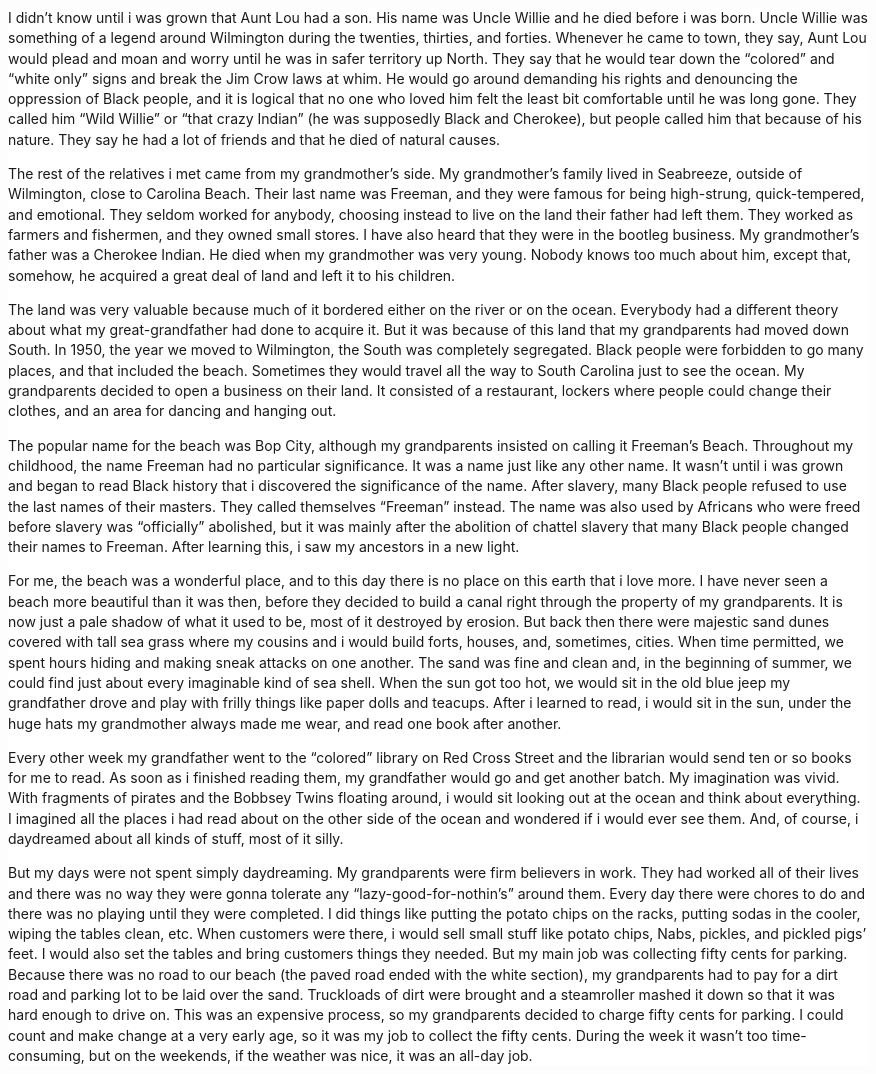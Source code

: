 I didn’t know until i was grown that Aunt Lou had a son. His name was Uncle Willie and he died before i was born. Uncle Willie was something of a legend around Wilmington during the twenties, thirties, and forties. Whenever he came to town, they say, Aunt Lou would plead and moan and worry until he was in safer territory up North. They say that he would tear down the “colored” and “white only” signs and break the Jim Crow laws at whim. He would go around demanding his rights and denouncing the oppression of Black people, and it is logical that no one who loved him felt the least bit comfortable until he was long gone. They called him “Wild Willie” or “that crazy Indian” (he was supposedly Black and Cherokee), but people called him that because of his nature. They say he had a lot of friends and that he died of natural causes.

The rest of the relatives i met came from my grandmother’s side. My grandmother’s family lived in Seabreeze, outside of Wilmington, close to Carolina Beach. Their last name was Freeman, and they were famous for being high-strung, quick-tempered, and emotional. They seldom worked for anybody, choosing instead to live on the land their father had left them. They worked as farmers and fishermen, and they owned small stores. I have also heard that they were in the bootleg business. My grandmother’s father was a Cherokee Indian. He died when my grandmother was very young. Nobody knows too much about him, except that, somehow, he acquired a great deal of land and left it to his children.

The land was very valuable because much of it bordered either on the river or on the ocean. Everybody had a different theory about what my great-grandfather had done to acquire it. But it was because of this land that my grandparents had moved down South. In 1950, the year we moved to Wilmington, the South was completely segregated. Black people were forbidden to go many places, and that included the beach. Sometimes they would travel all the way to South Carolina just to see the ocean. My grandparents decided to open a business on their land. It consisted of a restaurant, lockers where people could change their clothes, and an area for dancing and hanging out.

The popular name for the beach was Bop City, although my grandparents insisted on calling it Freeman’s Beach. Throughout my childhood, the name Freeman had no particular significance. It was a name just like any other name. It wasn’t until i was grown and began to read Black history that i discovered the significance of the name. After slavery, many Black people refused to use the last names of their masters. They called themselves “Freeman” instead. The name was also used by Africans who were freed before slavery was “officially” abolished, but it was mainly after the abolition of chattel slavery that many Black people changed their names to Freeman. After learning this, i saw my ancestors in a new light.

For me, the beach was a wonderful place, and to this day there is no place on this earth that i love more. I have never seen a beach more beautiful than it was then, before they decided to build a canal right through the property of my grandparents. It is now just a pale shadow of what it used to be, most of it destroyed by erosion. But back then there were majestic sand dunes covered with tall sea grass where my cousins and i would build forts, houses, and, sometimes, cities. When time permitted, we spent hours hiding and making sneak attacks on one another. The sand was fine and clean and, in the beginning of summer, we could find just about every imaginable kind of sea shell. When the sun got too hot, we would sit in the old blue jeep my grandfather drove and play with frilly things like paper dolls and teacups. After i learned to read, i would sit in the sun, under the huge hats my grandmother always made me wear, and read one book after another.

Every other week my grandfather went to the “colored” library on Red Cross Street and the librarian would send ten or so books for me to read. As soon as i finished reading them, my grandfather would go and get another batch. My imagination was vivid. With fragments of pirates and the Bobbsey Twins floating around, i would sit looking out at the ocean and think about everything. I imagined all the places i had read about on the other side of the ocean and wondered if i would ever see them. And, of course, i daydreamed about all kinds of stuff, most of it silly.

But my days were not spent simply daydreaming. My grandparents were firm believers in work. They had worked all of their lives and there was no way they were gonna tolerate any “lazy-good-for-nothin’s” around them. Every day there were chores to do and there was no playing until they were completed. I did things like putting the potato chips on the racks, putting sodas in the cooler, wiping the tables clean, etc. When customers were there, i would sell small stuff like potato chips, Nabs, pickles, and pickled pigs’ feet. I would also set the tables and bring customers things they needed. But my main job was collecting fifty cents for parking. Because there was no road to our beach (the paved road ended with the white section), my grandparents had to pay for a dirt road and parking lot to be laid over the sand. Truckloads of dirt were brought and a steamroller mashed it down so that it was hard enough to drive on. This was an expensive process, so my grandparents decided to charge fifty cents for parking. I could count and make change at a very early age, so it was my job to collect the fifty cents. During the week it wasn’t too time-consuming, but on the weekends, if the weather was nice, it was an all-day job.
